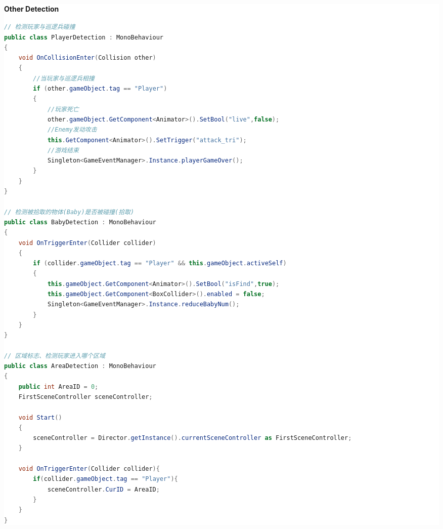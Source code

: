 
**Other Detection** 

```c#
// 检测玩家与巡逻兵碰撞
public class PlayerDetection : MonoBehaviour
{
    void OnCollisionEnter(Collision other)
    {
        //当玩家与巡逻兵相撞
        if (other.gameObject.tag == "Player")
        {
            //玩家死亡
            other.gameObject.GetComponent<Animator>().SetBool("live",false);
            //Enemy发动攻击
            this.GetComponent<Animator>().SetTrigger("attack_tri");
            //游戏结束
            Singleton<GameEventManager>.Instance.playerGameOver();
        }
    }
}

// 检测被拾取的物体(Baby)是否被碰撞(拾取)
public class BabyDetection : MonoBehaviour
{
    void OnTriggerEnter(Collider collider)
    {
        if (collider.gameObject.tag == "Player" && this.gameObject.activeSelf)
        {
            this.gameObject.GetComponent<Animator>().SetBool("isFind",true);
            this.gameObject.GetComponent<BoxCollider>().enabled = false;
            Singleton<GameEventManager>.Instance.reduceBabyNum();
        }
    }
}

// 区域标志、检测玩家进入哪个区域
public class AreaDetection : MonoBehaviour
{
    public int AreaID = 0;
    FirstSceneController sceneController;

    void Start()
    {
        sceneController = Director.getInstance().currentSceneController as FirstSceneController;
    }

    void OnTriggerEnter(Collider collider){
        if(collider.gameObject.tag == "Player"){
            sceneController.CurID = AreaID;
        }
    }
}
```

